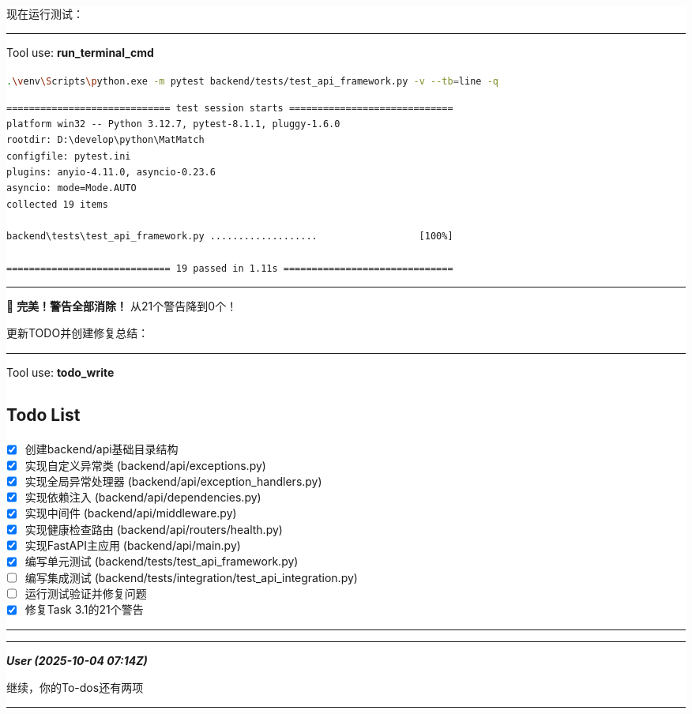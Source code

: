 现在运行测试：

---

Tool use: **run_terminal_cmd**

```bash
.\venv\Scripts\python.exe -m pytest backend/tests/test_api_framework.py -v --tb=line -q
```

```
============================= test session starts =============================
platform win32 -- Python 3.12.7, pytest-8.1.1, pluggy-1.6.0
rootdir: D:\develop\python\MatMatch
configfile: pytest.ini
plugins: anyio-4.11.0, asyncio-0.23.6
asyncio: mode=Mode.AUTO
collected 19 items

backend\tests\test_api_framework.py ...................                  [100%]

============================= 19 passed in 1.11s ============================== 
```

---

🎉 **完美！警告全部消除！** 从21个警告降到0个！

更新TODO并创建修复总结：

---

Tool use: **todo_write**

## Todo List

- [x] 创建backend/api基础目录结构
- [x] 实现自定义异常类 (backend/api/exceptions.py)
- [x] 实现全局异常处理器 (backend/api/exception_handlers.py)
- [x] 实现依赖注入 (backend/api/dependencies.py)
- [x] 实现中间件 (backend/api/middleware.py)
- [x] 实现健康检查路由 (backend/api/routers/health.py)
- [x] 实现FastAPI主应用 (backend/api/main.py)
- [x] 编写单元测试 (backend/tests/test_api_framework.py)
- [ ] 编写集成测试 (backend/tests/integration/test_api_integration.py)
- [ ] 运行测试验证并修复问题
- [x] 修复Task 3.1的21个警告

---



---

_**User (2025-10-04 07:14Z)**_

继续，你的To-dos还有两项

---